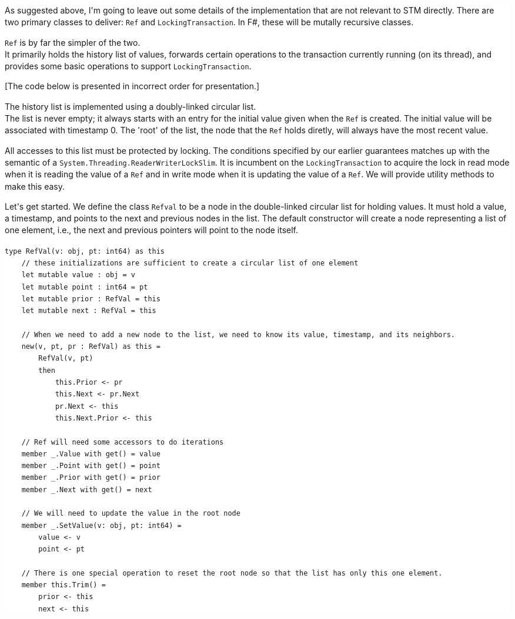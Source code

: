 As suggested above, I'm going to leave out some details of the implementation that are not relevant to STM directly.
There are two primary classes to deliver: `Ref` and `LockingTransaction`.  In F#, these will be mutally recursive classes.

`Ref` is by far the simpler of the two.  
It primarily holds the history list of values, 
forwards certain operations to the transaction currently running (on its thread), 
and provides some basic operations to support `LockingTransaction`.

[The code below is presented in incorrect order for presentation.]

The history list is implemented using a doubly-linked circular list.  
The list is never empty; it always starts with an entry for the initial value given when the `Ref` is created.
The initial value will be associated with timestamp 0.
The 'root' of the list, the node that the `Ref` holds diretly, will always have the most recent value.

All accesses to this list must be protected by locking.  The conditions specified by our earlier guarantees matches up with the semantic of a `System.Threading.ReaderWriterLockSlim`.
It is incumbent on the `LockingTransaction` to acquire the lock in read mode when it is reading the value of a `Ref` 
and in write mode when it is updating the value of a `Ref`.  We will provide utility methods to make this easy.

Let's get started.  We define the class `Refval` to be a node in the double-linked circular list for holding values.
It must hold a value, a timestamp, and points to the next and previous nodes in the list.
The default constructor will create a node representing a list of one element, i.e., the next and previous pointers will point to the node itself.  


```F#
type RefVal(v: obj, pt: int64) as this
    // these initializations are sufficient to create a circular list of one element
    let mutable value : obj = v
    let mutable point : int64 = pt
    let mutable prior : RefVal = this
    let mutable next : RefVal = this

    // When we need to add a new node to the list, we need to know its value, timestamp, and its neighbors.    
    new(v, pt, pr : RefVal) as this = 
        RefVal(v, pt)
        then
            this.Prior <- pr
            this.Next <- pr.Next
            pr.Next <- this
            this.Next.Prior <- this

    // Ref will need some accessors to do iterations
    member _.Value with get() = value
    member _.Point with get() = point
    member _.Prior with get() = prior
    member _.Next with get() = next

    // We will need to update the value in the root node
    member _.SetValue(v: obj, pt: int64) = 
        value <- v
        point <- pt

    // There is one special operation to reset the root node so that the list has only this one element.
    member this.Trim() = 
        prior <- this
        next <- this
```